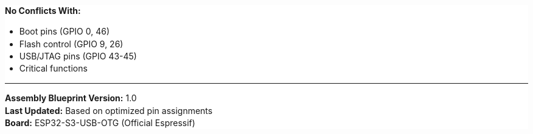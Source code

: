 **No Conflicts With:**
- Boot pins (GPIO 0, 46)
- Flash control (GPIO 9, 26)
- USB/JTAG pins (GPIO 43-45)
- Critical functions

---

**Assembly Blueprint Version:** 1.0  
**Last Updated:** Based on optimized pin assignments  
**Board:** ESP32-S3-USB-OTG (Official Espressif)

